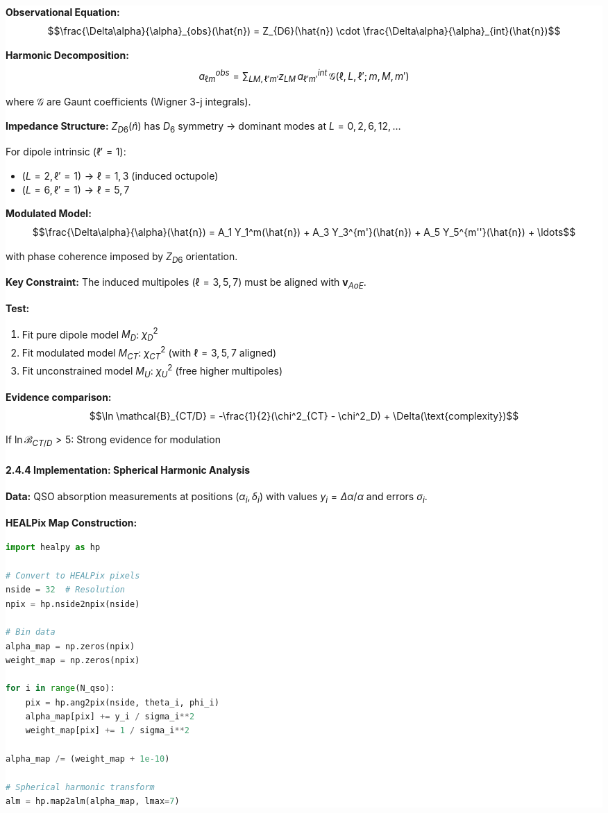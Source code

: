 **Observational Equation:**
$$\frac{\Delta\alpha}{\alpha}_{obs}(\hat{n}) = Z_{D6}(\hat{n}) \cdot \frac{\Delta\alpha}{\alpha}_{int}(\hat{n})$$

**Harmonic Decomposition:**
$$a_{\ell m}^{obs} = \sum_{L M, \ell' m'} z_{LM} \, a_{\ell' m'}^{int} \, \mathcal{G}(\ell, L, \ell'; m, M, m')$$

where $\mathcal{G}$ are Gaunt coefficients (Wigner 3-j integrals).

**Impedance Structure:**
$Z_{D6}(\hat{n})$ has $D_6$ symmetry → dominant modes at $L = 0, 2, 6, 12, \ldots$

For dipole intrinsic ($\ell' = 1$):
- $(L=2, \ell'=1) \to \ell = 1, 3$ (induced octupole)
- $(L=6, \ell'=1) \to \ell = 5, 7$

**Modulated Model:**
$$\frac{\Delta\alpha}{\alpha}(\hat{n}) = A_1 Y_1^m(\hat{n}) + A_3 Y_3^{m'}(\hat{n}) + A_5 Y_5^{m''}(\hat{n}) + \ldots$$

with phase coherence imposed by $Z_{D6}$ orientation.

**Key Constraint:** The induced multipoles ($\ell = 3, 5, 7$) must be aligned with $\mathbf{v}_{AoE}$.

**Test:**
1. Fit pure dipole model $M_D$: $\chi^2_D$
2. Fit modulated model $M_{CT}$: $\chi^2_{CT}$ (with $\ell=3,5,7$ aligned)
3. Fit unconstrained model $M_U$: $\chi^2_U$ (free higher multipoles)

**Evidence comparison:**
$$\ln \mathcal{B}_{CT/D} = -\frac{1}{2}(\chi^2_{CT} - \chi^2_D) + \Delta(\text{complexity})$$

If $\ln \mathcal{B}_{CT/D} > 5$: Strong evidence for modulation

#### 2.4.4 Implementation: Spherical Harmonic Analysis

**Data:** QSO absorption measurements at positions $(\alpha_i, \delta_i)$ with values $y_i = \Delta\alpha/\alpha$ and errors $\sigma_i$.

**HEALPix Map Construction:**
```python
import healpy as hp

# Convert to HEALPix pixels
nside = 32  # Resolution
npix = hp.nside2npix(nside)

# Bin data
alpha_map = np.zeros(npix)
weight_map = np.zeros(npix)

for i in range(N_qso):
    pix = hp.ang2pix(nside, theta_i, phi_i)
    alpha_map[pix] += y_i / sigma_i**2
    weight_map[pix] += 1 / sigma_i**2

alpha_map /= (weight_map + 1e-10)

# Spherical harmonic transform
alm = hp.map2alm(alpha_map, lmax=7)
```
